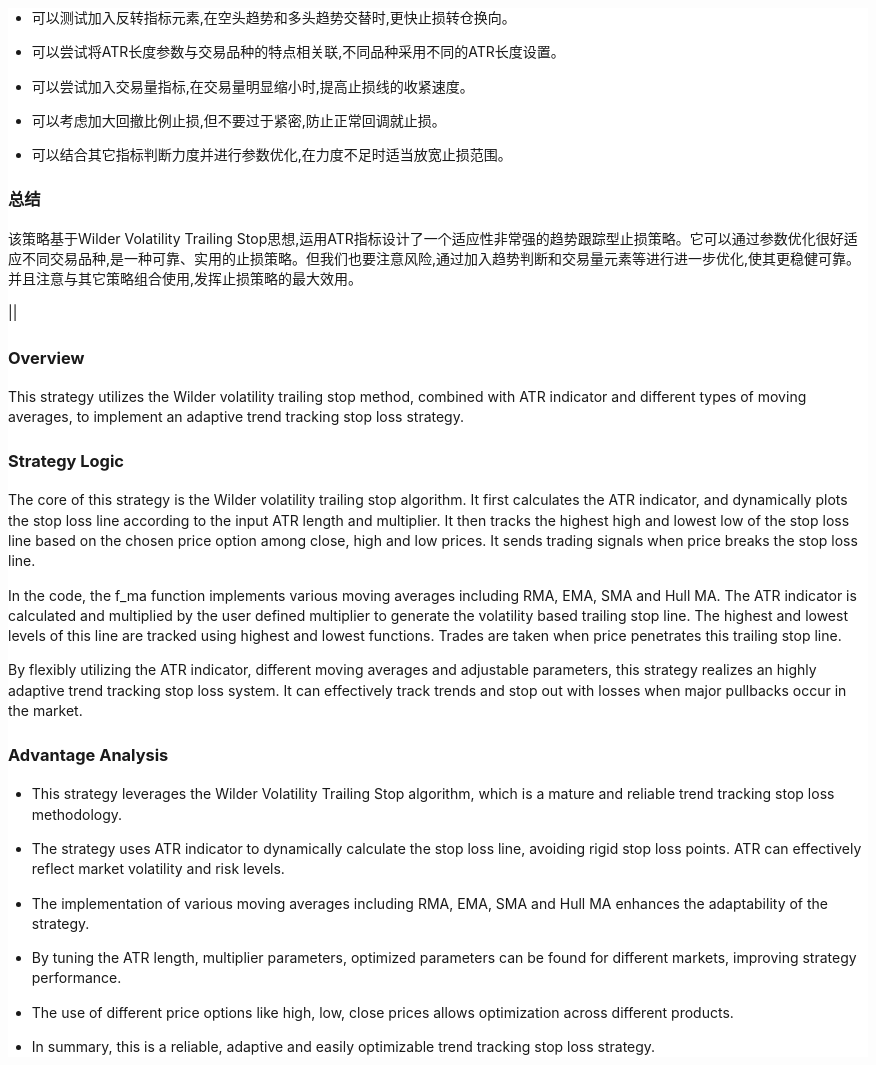 - 可以测试加入反转指标元素,在空头趋势和多头趋势交替时,更快止损转仓换向。

- 可以尝试将ATR长度参数与交易品种的特点相关联,不同品种采用不同的ATR长度设置。

- 可以尝试加入交易量指标,在交易量明显缩小时,提高止损线的收紧速度。

- 可以考虑加大回撤比例止损,但不要过于紧密,防止正常回调就止损。

- 可以结合其它指标判断力度并进行参数优化,在力度不足时适当放宽止损范围。

### 总结

该策略基于Wilder Volatility Trailing Stop思想,运用ATR指标设计了一个适应性非常强的趋势跟踪型止损策略。它可以通过参数优化很好适应不同交易品种,是一种可靠、实用的止损策略。但我们也要注意风险,通过加入趋势判断和交易量元素等进行进一步优化,使其更稳健可靠。并且注意与其它策略组合使用,发挥止损策略的最大效用。

|| 

### Overview

This strategy utilizes the Wilder volatility trailing stop method, combined with ATR indicator and different types of moving averages, to implement an adaptive trend tracking stop loss strategy. 

### Strategy Logic

The core of this strategy is the Wilder volatility trailing stop algorithm. It first calculates the ATR indicator, and dynamically plots the stop loss line according to the input ATR length and multiplier. It then tracks the highest high and lowest low of the stop loss line based on the chosen price option among close, high and low prices. It sends trading signals when price breaks the stop loss line.

In the code, the f_ma function implements various moving averages including RMA, EMA, SMA and Hull MA. The ATR indicator is calculated and multiplied by the user defined multiplier to generate the volatility based trailing stop line. The highest and lowest levels of this line are tracked using highest and lowest functions. Trades are taken when price penetrates this trailing stop line.

By flexibly utilizing the ATR indicator, different moving averages and adjustable parameters, this strategy realizes an highly adaptive trend tracking stop loss system. It can effectively track trends and stop out with losses when major pullbacks occur in the market.

### Advantage Analysis

- This strategy leverages the Wilder Volatility Trailing Stop algorithm, which is a mature and reliable trend tracking stop loss methodology.

- The strategy uses ATR indicator to dynamically calculate the stop loss line, avoiding rigid stop loss points. ATR can effectively reflect market volatility and risk levels.

- The implementation of various moving averages including RMA, EMA, SMA and Hull MA enhances the adaptability of the strategy.

- By tuning the ATR length, multiplier parameters, optimized parameters can be found for different markets, improving strategy performance.

- The use of different price options like high, low, close prices allows optimization across different products.

- In summary, this is a reliable, adaptive and easily optimizable trend tracking stop loss strategy.
